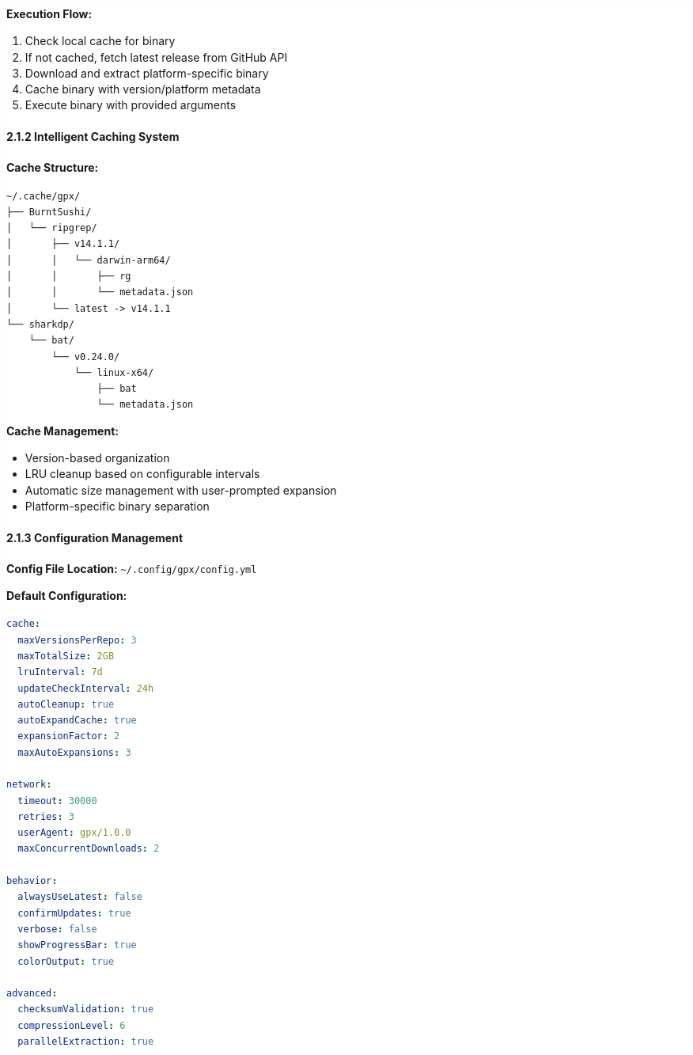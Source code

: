 **Execution Flow:**
1. Check local cache for binary
2. If not cached, fetch latest release from GitHub API
3. Download and extract platform-specific binary
4. Cache binary with version/platform metadata
5. Execute binary with provided arguments

#### 2.1.2 Intelligent Caching System

**Cache Structure:**
```
~/.cache/gpx/
├── BurntSushi/
│   └── ripgrep/
│       ├── v14.1.1/
│       │   └── darwin-arm64/
│       │       ├── rg
│       │       └── metadata.json
│       └── latest -> v14.1.1
└── sharkdp/
    └── bat/
        └── v0.24.0/
            └── linux-x64/
                ├── bat
                └── metadata.json
```

**Cache Management:**
- Version-based organization
- LRU cleanup based on configurable intervals
- Automatic size management with user-prompted expansion
- Platform-specific binary separation

#### 2.1.3 Configuration Management

**Config File Location:** `~/.config/gpx/config.yml`

**Default Configuration:**
```yaml
cache:
  maxVersionsPerRepo: 3
  maxTotalSize: 2GB
  lruInterval: 7d
  updateCheckInterval: 24h
  autoCleanup: true
  autoExpandCache: true
  expansionFactor: 2
  maxAutoExpansions: 3

network:
  timeout: 30000
  retries: 3
  userAgent: gpx/1.0.0
  maxConcurrentDownloads: 2

behavior:
  alwaysUseLatest: false
  confirmUpdates: true
  verbose: false
  showProgressBar: true
  colorOutput: true

advanced:
  checksumValidation: true
  compressionLevel: 6
  parallelExtraction: true
```